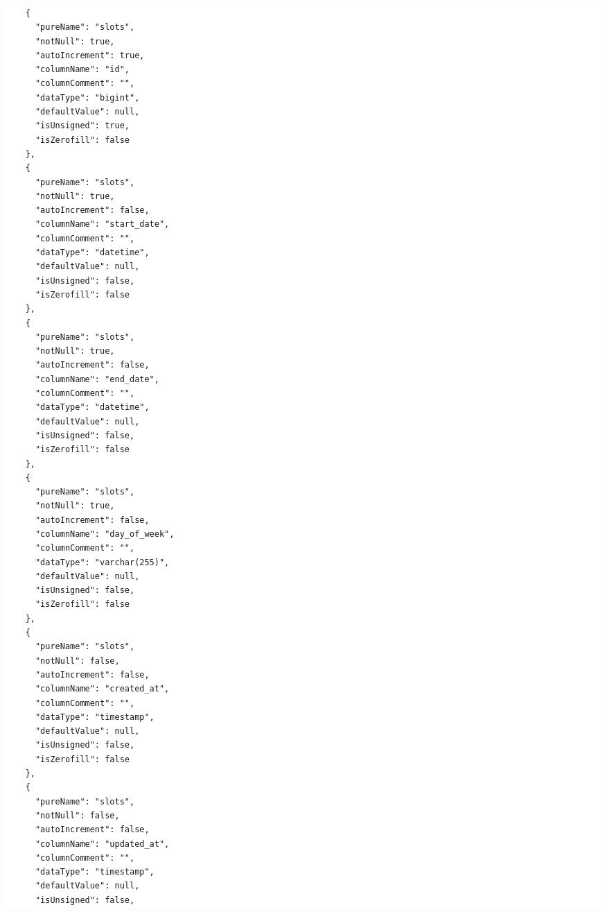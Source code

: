         {
          "pureName": "slots",
          "notNull": true,
          "autoIncrement": true,
          "columnName": "id",
          "columnComment": "",
          "dataType": "bigint",
          "defaultValue": null,
          "isUnsigned": true,
          "isZerofill": false
        },
        {
          "pureName": "slots",
          "notNull": true,
          "autoIncrement": false,
          "columnName": "start_date",
          "columnComment": "",
          "dataType": "datetime",
          "defaultValue": null,
          "isUnsigned": false,
          "isZerofill": false
        },
        {
          "pureName": "slots",
          "notNull": true,
          "autoIncrement": false,
          "columnName": "end_date",
          "columnComment": "",
          "dataType": "datetime",
          "defaultValue": null,
          "isUnsigned": false,
          "isZerofill": false
        },
        {
          "pureName": "slots",
          "notNull": true,
          "autoIncrement": false,
          "columnName": "day_of_week",
          "columnComment": "",
          "dataType": "varchar(255)",
          "defaultValue": null,
          "isUnsigned": false,
          "isZerofill": false
        },
        {
          "pureName": "slots",
          "notNull": false,
          "autoIncrement": false,
          "columnName": "created_at",
          "columnComment": "",
          "dataType": "timestamp",
          "defaultValue": null,
          "isUnsigned": false,
          "isZerofill": false
        },
        {
          "pureName": "slots",
          "notNull": false,
          "autoIncrement": false,
          "columnName": "updated_at",
          "columnComment": "",
          "dataType": "timestamp",
          "defaultValue": null,
          "isUnsigned": false,
